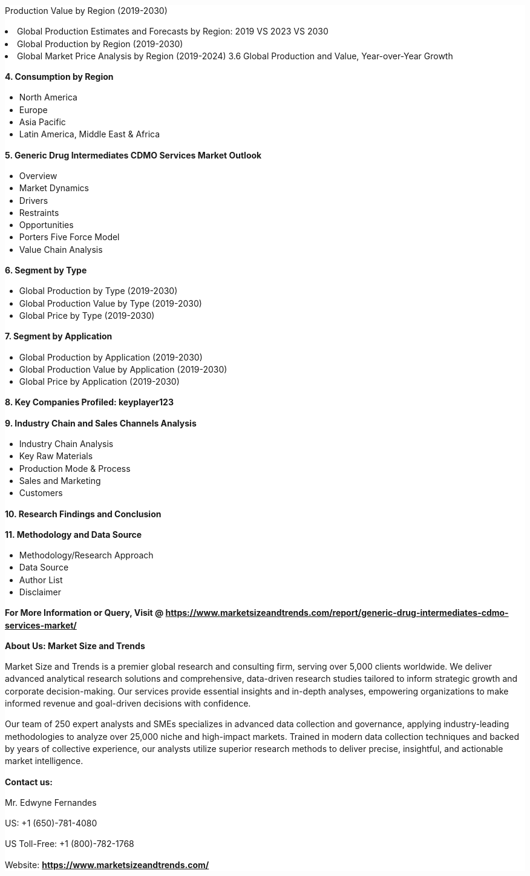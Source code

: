 Production Value by Region (2019-2030)</li><li>Global Production Estimates and Forecasts by Region: 2019 VS 2023 VS 2030</li><li>Global Production by Region (2019-2030)</li><li>Global Market Price Analysis by Region (2019-2024) 3.6 Global Production and Value, Year-over-Year Growth</li></ul><p><strong>4. Consumption by Region</strong></p><ul><li>North America</li><li>Europe</li><li>Asia Pacific</li><li>Latin America, Middle East &amp; Africa</li></ul><p><strong>5. Generic Drug Intermediates CDMO Services Market Outlook</strong></p><ul><li>Overview</li><li>Market Dynamics</li><li>Drivers</li><li>Restraints</li><li>Opportunities</li><li>Porters Five Force Model</li><li>Value Chain Analysis&nbsp;</li></ul><p><strong>6. Segment by Type</strong></p><ul><li>Global Production by Type (2019-2030)</li><li>Global Production Value by Type (2019-2030)</li><li>Global Price by Type (2019-2030)</li></ul><p><strong>7. Segment by Application</strong></p><ul><li>Global Production by Application (2019-2030)</li><li>Global Production Value by Application (2019-2030)</li><li>Global Price by Application (2019-2030)</li></ul><p><strong>8. Key Companies Profiled: keyplayer123</strong></p><p><strong>9. Industry Chain and Sales Channels Analysis</strong></p><ul><li>Industry Chain Analysis</li><li>Key Raw Materials</li><li>Production Mode &amp; Process</li><li>Sales and Marketing</li><li>Customers</li></ul><p><strong>10. Research Findings and Conclusion</strong></p><p><strong>11. Methodology and Data Source</strong></p><ul><li>Methodology/Research Approach</li><li>Data Source</li><li>Author List</li><li>Disclaimer</li></ul></p><p><strong>For More Information or Query, Visit @ <a href="https://www.marketsizeandtrends.com/report/generic-drug-intermediates-cdmo-services-market/">https://www.marketsizeandtrends.com/report/generic-drug-intermediates-cdmo-services-market/</a></strong></p><p><strong>About Us: Market Size and Trends</strong></p><p>Market Size and Trends is a premier global research and consulting firm, serving over 5,000 clients worldwide. We deliver advanced analytical research solutions and comprehensive, data-driven research studies tailored to inform strategic growth and corporate decision-making. Our services provide essential insights and in-depth analyses, empowering organizations to make informed revenue and goal-driven decisions with confidence.</p><p>Our team of 250 expert analysts and SMEs specializes in advanced data collection and governance, applying industry-leading methodologies to analyze over 25,000 niche and high-impact markets. Trained in modern data collection techniques and backed by years of collective experience, our analysts utilize superior research methods to deliver precise, insightful, and actionable market intelligence.</p><p><strong>Contact us:</strong></p><p>Mr. Edwyne Fernandes</p><p>US: +1 (650)-781-4080</p><p>US Toll-Free: +1 (800)-782-1768</p><p>Website: <strong><a href="https://www.marketsizeandtrends.com/">https://www.marketsizeandtrends.com/</a></strong></p>
